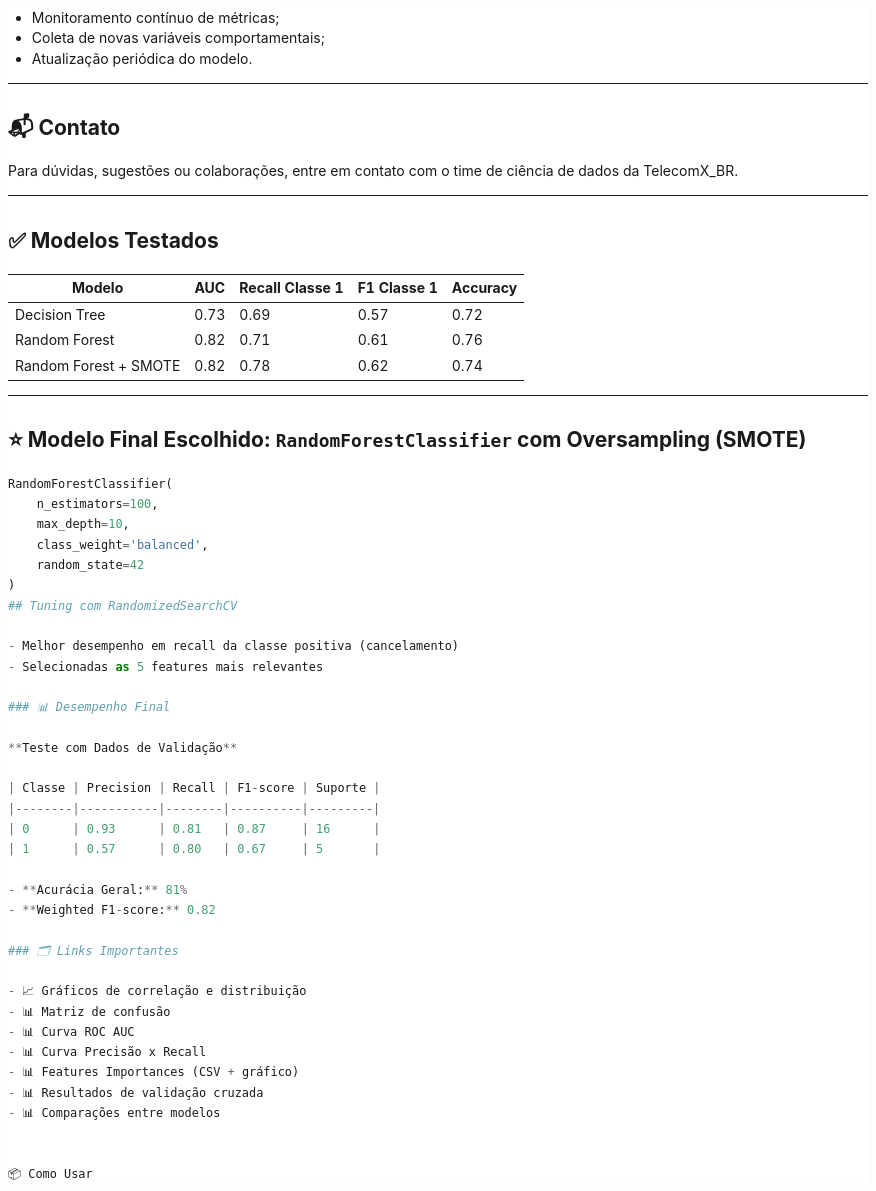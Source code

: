 - Monitoramento contínuo de métricas;
- Coleta de novas variáveis comportamentais;
- Atualização periódica do modelo.

---

## 📬 Contato

Para dúvidas, sugestões ou colaborações, entre em contato com o time de ciência de dados da TelecomX_BR.

---

## ✅ Modelos Testados

| Modelo                    | AUC     | Recall Classe 1 | F1 Classe 1 | Accuracy |
|--------------------------|---------|------------------|-------------|----------|
| Decision Tree            | 0.73    | 0.69             | 0.57        | 0.72     |
| Random Forest            | 0.82    | 0.71             | 0.61        | 0.76     |
| Random Forest + SMOTE    | 0.82    | 0.78             | 0.62        | 0.74     |

---

## ⭐ Modelo Final Escolhido: `RandomForestClassifier` com Oversampling (SMOTE)

```python
RandomForestClassifier(
    n_estimators=100,
    max_depth=10,
    class_weight='balanced',
    random_state=42
)
## Tuning com RandomizedSearchCV

- Melhor desempenho em recall da classe positiva (cancelamento)
- Selecionadas as 5 features mais relevantes

### 📊 Desempenho Final

**Teste com Dados de Validação**

| Classe | Precision | Recall | F1-score | Suporte |
|--------|-----------|--------|----------|---------|
| 0      | 0.93      | 0.81   | 0.87     | 16      |
| 1      | 0.57      | 0.80   | 0.67     | 5       |

- **Acurácia Geral:** 81%  
- **Weighted F1-score:** 0.82

### 🗂️ Links Importantes

- 📈 Gráficos de correlação e distribuição  
- 📊 Matriz de confusão  
- 📊 Curva ROC AUC  
- 📊 Curva Precisão x Recall  
- 📊 Features Importances (CSV + gráfico)  
- 📊 Resultados de validação cruzada  
- 📊 Comparações entre modelos  


📦 Como Usar
```